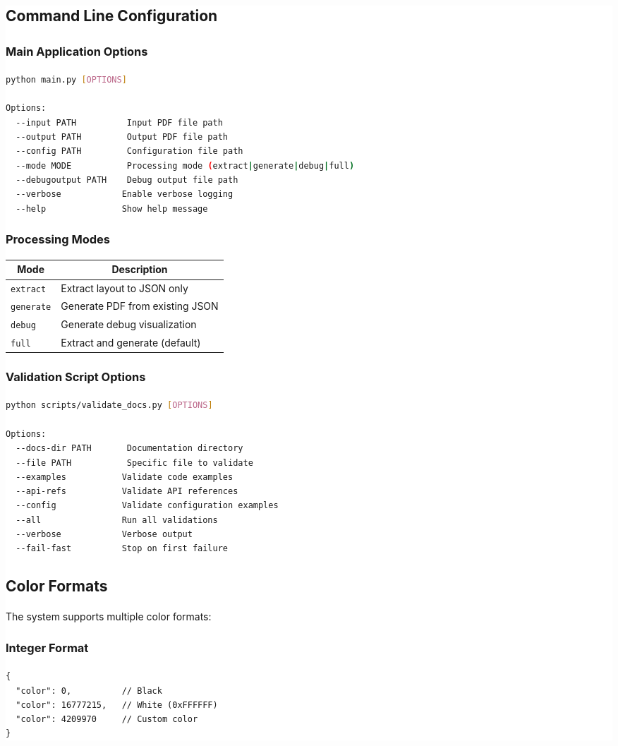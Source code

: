 ## Command Line Configuration

### Main Application Options

```bash
python main.py [OPTIONS]

Options:
  --input PATH          Input PDF file path
  --output PATH         Output PDF file path
  --config PATH         Configuration file path
  --mode MODE           Processing mode (extract|generate|debug|full)
  --debugoutput PATH    Debug output file path
  --verbose            Enable verbose logging
  --help               Show help message
```

### Processing Modes

| Mode | Description |
|------|-------------|
| `extract` | Extract layout to JSON only |
| `generate` | Generate PDF from existing JSON |
| `debug` | Generate debug visualization |
| `full` | Extract and generate (default) |

### Validation Script Options

```bash
python scripts/validate_docs.py [OPTIONS]

Options:
  --docs-dir PATH       Documentation directory
  --file PATH           Specific file to validate
  --examples           Validate code examples
  --api-refs           Validate API references
  --config             Validate configuration examples
  --all                Run all validations
  --verbose            Verbose output
  --fail-fast          Stop on first failure
```

## Color Formats

The system supports multiple color formats:

### Integer Format

```json5
{
  "color": 0,          // Black
  "color": 16777215,   // White (0xFFFFFF)
  "color": 4209970     // Custom color
}
```

